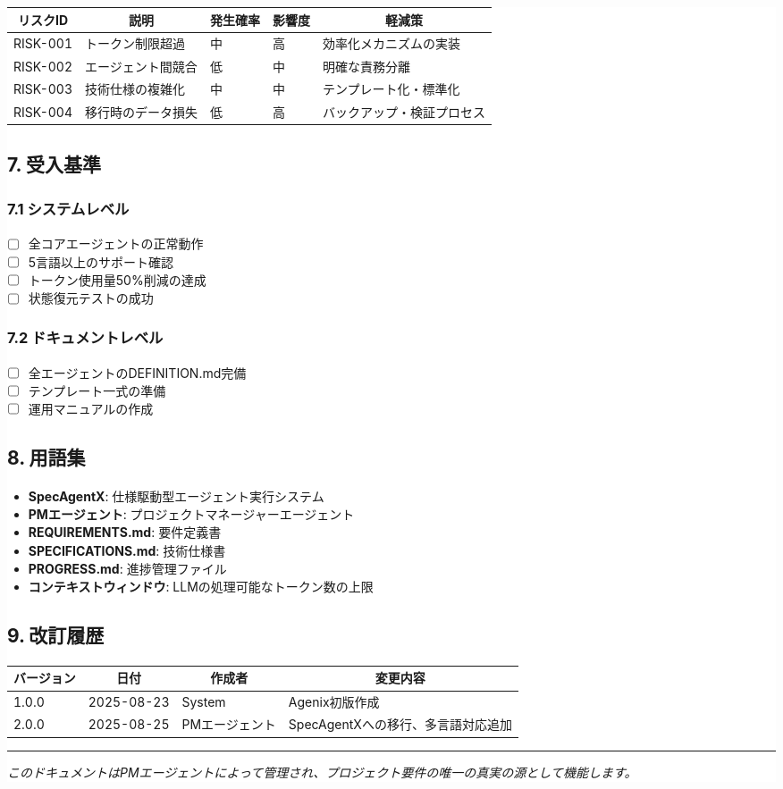 | リスクID | 説明 | 発生確率 | 影響度 | 軽減策 |
|---------|------|----------|--------|--------|
| RISK-001 | トークン制限超過 | 中 | 高 | 効率化メカニズムの実装 |
| RISK-002 | エージェント間競合 | 低 | 中 | 明確な責務分離 |
| RISK-003 | 技術仕様の複雑化 | 中 | 中 | テンプレート化・標準化 |
| RISK-004 | 移行時のデータ損失 | 低 | 高 | バックアップ・検証プロセス |

## 7. 受入基準

### 7.1 システムレベル
- [ ] 全コアエージェントの正常動作
- [ ] 5言語以上のサポート確認
- [ ] トークン使用量50%削減の達成
- [ ] 状態復元テストの成功

### 7.2 ドキュメントレベル
- [ ] 全エージェントのDEFINITION.md完備
- [ ] テンプレート一式の準備
- [ ] 運用マニュアルの作成

## 8. 用語集
- **SpecAgentX**: 仕様駆動型エージェント実行システム
- **PMエージェント**: プロジェクトマネージャーエージェント
- **REQUIREMENTS.md**: 要件定義書
- **SPECIFICATIONS.md**: 技術仕様書
- **PROGRESS.md**: 進捗管理ファイル
- **コンテキストウィンドウ**: LLMの処理可能なトークン数の上限

## 9. 改訂履歴

| バージョン | 日付 | 作成者 | 変更内容 |
|-----------|------|--------|----------|
| 1.0.0 | 2025-08-23 | System | Agenix初版作成 |
| 2.0.0 | 2025-08-25 | PMエージェント | SpecAgentXへの移行、多言語対応追加 |

---
*このドキュメントはPMエージェントによって管理され、プロジェクト要件の唯一の真実の源として機能します。*